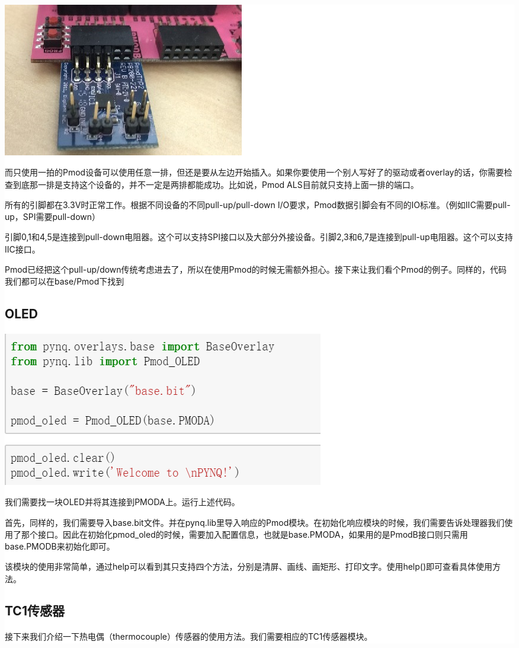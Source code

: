 ![](../.gitbook/assets/18%20%283%29.png)

而只使用一拍的Pmod设备可以使用任意一排，但还是要从左边开始插入。如果你要使用一个别人写好了的驱动或者overlay的话，你需要检查到底那一排是支持这个设备的，并不一定是两排都能成功。比如说，Pmod ALS目前就只支持上面一排的端口。

所有的引脚都在3.3V时正常工作。根据不同设备的不同pull-up/pull-down I/O要求，Pmod数据引脚会有不同的IO标准。（例如IIC需要pull-up，SPI需要pull-down）

引脚0,1和4,5是连接到pull-down电阻器。这个可以支持SPI接口以及大部分外接设备。引脚2,3和6,7是连接到pull-up电阻器。这个可以支持IIC接口。

Pmod已经把这个pull-up/down传统考虑进去了，所以在使用Pmod的时候无需额外担心。接下来让我们看个Pmod的例子。同样的，代码我们都可以在base/Pmod下找到

## OLED

![](../.gitbook/assets/19%20%282%29.png)

我们需要找一块OLED并将其连接到PMODA上。运行上述代码。

首先，同样的，我们需要导入base.bit文件。并在pynq.lib里导入响应的Pmod模块。在初始化响应模块的时候，我们需要告诉处理器我们使用了那个接口。因此在初始化pmod\_oled的时候，需要加入配置信息，也就是base.PMODA，如果用的是PmodB接口则只需用base.PMODB来初始化即可。

该模块的使用非常简单，通过help可以看到其只支持四个方法，分别是清屏、画线、画矩形、打印文字。使用help\(\)即可查看具体使用方法。

## TC1传感器

接下来我们介绍一下热电偶（thermocouple）传感器的使用方法。我们需要相应的TC1传感器模块。

